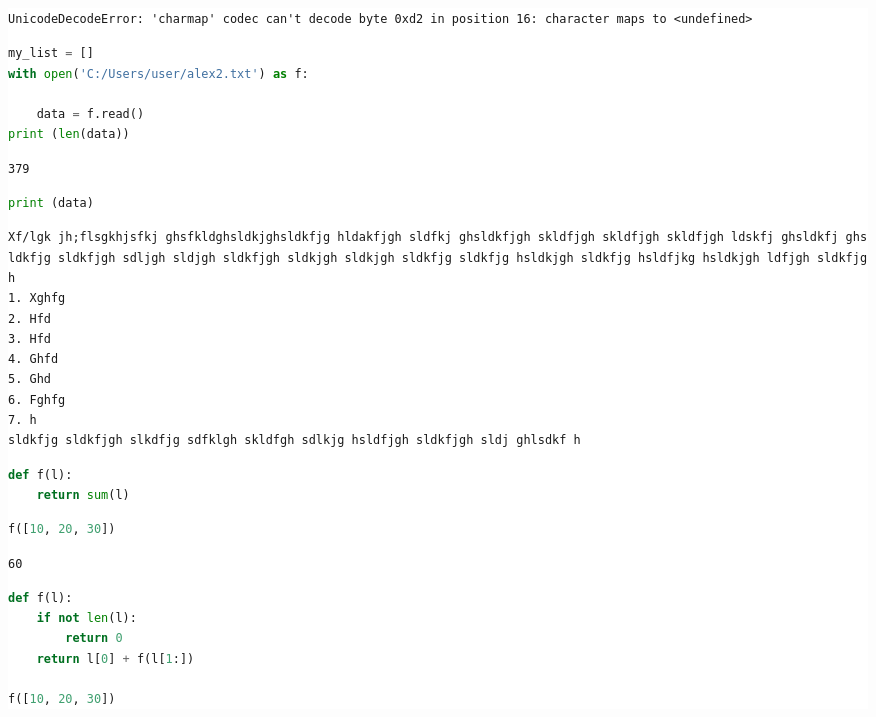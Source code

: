 
    UnicodeDecodeError: 'charmap' codec can't decode byte 0xd2 in position 16: character maps to <undefined>



```python
my_list = [] 
with open('C:/Users/user/alex2.txt') as f:

    data = f.read()
print (len(data))
```

    379



```python
print (data)
```

    Xf/lgk jh;flsgkhjsfkj ghsfkldghsldkjghsldkfjg hldakfjgh sldfkj ghsldkfjgh skldfjgh skldfjgh skldfjgh ldskfj ghsldkfj ghsldkfjg sldkfjgh sdljgh sldjgh sldkfjgh sldkjgh sldkjgh sldkfjg sldkfjg hsldkjgh sldkfjg hsldfjkg hsldkjgh ldfjgh sldkfjgh 
    1. Xghfg
    2. Hfd
    3. Hfd
    4. Ghfd
    5. Ghd
    6. Fghfg
    7. h
    sldkfjg sldkfjgh slkdfjg sdfklgh skldfgh sdlkjg hsldfjgh sldkfjgh sldj ghlsdkf h
    
    
    
    



```python
def f(l):
    return sum(l)
```


```python
f([10, 20, 30])
```




    60




```python
def f(l):
    if not len(l):
        return 0
    return l[0] + f(l[1:])

f([10, 20, 30])
```
